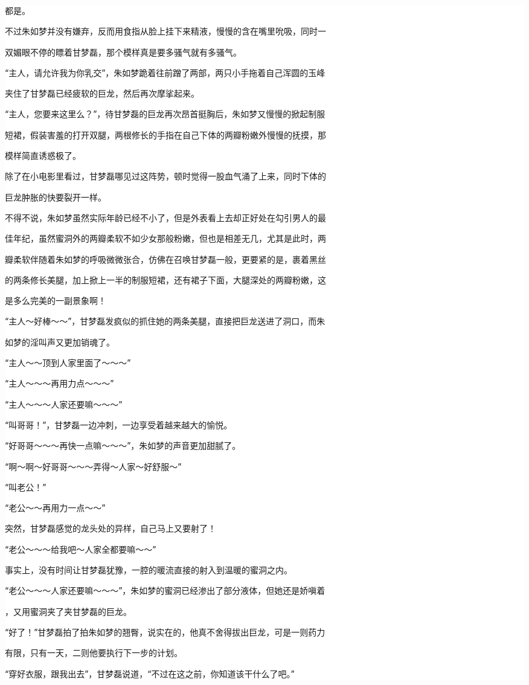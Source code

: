 都是。

不过朱如梦并没有嫌弃，反而用食指从脸上挂下来精液，慢慢的含在嘴里吮吸，同时一

双媚眼不停的瞟着甘梦磊，那个模样真是要多骚气就有多骚气。

“主人，请允许我为你乳交”，朱如梦跪着往前蹭了两部，两只小手拖着自己浑圆的玉峰

夹住了甘梦磊已经疲软的巨龙，然后再次摩挲起来。

“主人，您要来这里么？”，待甘梦磊的巨龙再次昂首挺胸后，朱如梦又慢慢的掀起制服

短裙，假装害羞的打开双腿，两根修长的手指在自己下体的两瓣粉嫩外慢慢的抚摸，那

模样简直诱惑极了。

除了在小电影里看过，甘梦磊哪见过这阵势，顿时觉得一股血气涌了上来，同时下体的

巨龙肿胀的快要裂开一样。

不得不说，朱如梦虽然实际年龄已经不小了，但是外表看上去却正好处在勾引男人的最

佳年纪，虽然蜜洞外的两瓣柔软不如少女那般粉嫩，但也是相差无几，尤其是此时，两

瓣柔软伴随着朱如梦的呼吸微微张合，仿佛在召唤甘梦磊一般，更要紧的是，裹着黑丝

的两条修长美腿，加上掀上一半的制服短裙，还有裙子下面，大腿深处的两瓣粉嫩，这

是多么完美的一副景象啊！

“主人～好棒～～”，甘梦磊发疯似的抓住她的两条美腿，直接把巨龙送进了洞口，而朱

如梦的淫叫声又更加销魂了。

“主人～～顶到人家里面了～～～”

“主人～～～再用力点～～～”

“主人～～～人家还要嘛～～～”

“叫哥哥！”，甘梦磊一边冲刺，一边享受着越来越大的愉悦。

“好哥哥～～～再快一点嘛～～～”，朱如梦的声音更加甜腻了。

“啊～啊～好哥哥～～～弄得～人家～好舒服～”

“叫老公！”

“老公～～再用力一点～～”

突然，甘梦磊感觉的龙头处的异样，自己马上又要射了！

“老公～～～给我吧～人家全都要嘛～～”

事实上，没有时间让甘梦磊犹豫，一腔的暖流直接的射入到温暖的蜜洞之内。

“老公～～～人家还要嘛～～～”，朱如梦的蜜洞已经渗出了部分液体，但她还是娇嗔着

，又用蜜洞夹了夹甘梦磊的巨龙。

“好了！”甘梦磊拍了拍朱如梦的翘臀，说实在的，他真不舍得拔出巨龙，可是一则药力

有限，只有一天，二则他要执行下一步的计划。

“穿好衣服，跟我出去”，甘梦磊说道，“不过在这之前，你知道该干什么了吧。”
